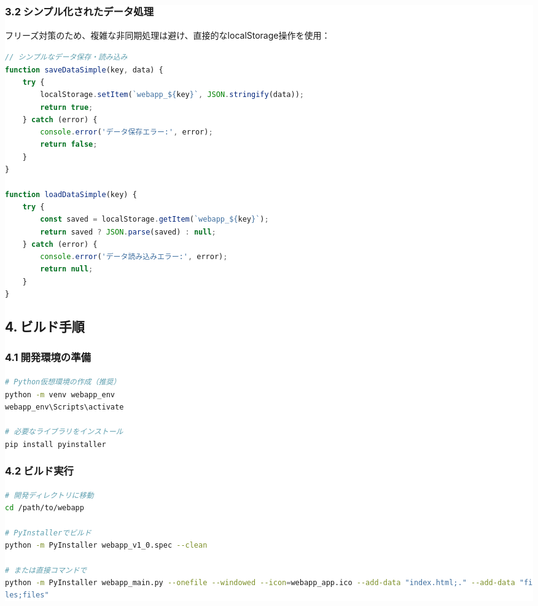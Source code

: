 ### 3.2 シンプル化されたデータ処理
フリーズ対策のため、複雑な非同期処理は避け、直接的なlocalStorage操作を使用：

```javascript
// シンプルなデータ保存・読み込み
function saveDataSimple(key, data) {
    try {
        localStorage.setItem(`webapp_${key}`, JSON.stringify(data));
        return true;
    } catch (error) {
        console.error('データ保存エラー:', error);
        return false;
    }
}

function loadDataSimple(key) {
    try {
        const saved = localStorage.getItem(`webapp_${key}`);
        return saved ? JSON.parse(saved) : null;
    } catch (error) {
        console.error('データ読み込みエラー:', error);
        return null;
    }
}
```

## 4. ビルド手順

### 4.1 開発環境の準備
```bash
# Python仮想環境の作成（推奨）
python -m venv webapp_env
webapp_env\Scripts\activate

# 必要なライブラリをインストール
pip install pyinstaller
```

### 4.2 ビルド実行
```bash
# 開発ディレクトリに移動
cd /path/to/webapp

# PyInstallerでビルド
python -m PyInstaller webapp_v1_0.spec --clean

# または直接コマンドで
python -m PyInstaller webapp_main.py --onefile --windowed --icon=webapp_app.ico --add-data "index.html;." --add-data "files;files"
```
